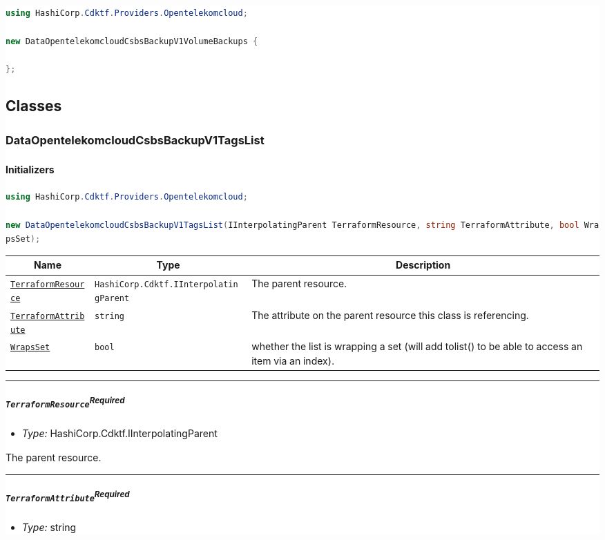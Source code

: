 ```csharp
using HashiCorp.Cdktf.Providers.Opentelekomcloud;

new DataOpentelekomcloudCsbsBackupV1VolumeBackups {

};
```


## Classes <a name="Classes" id="Classes"></a>

### DataOpentelekomcloudCsbsBackupV1TagsList <a name="DataOpentelekomcloudCsbsBackupV1TagsList" id="@cdktf/provider-opentelekomcloud.dataOpentelekomcloudCsbsBackupV1.DataOpentelekomcloudCsbsBackupV1TagsList"></a>

#### Initializers <a name="Initializers" id="@cdktf/provider-opentelekomcloud.dataOpentelekomcloudCsbsBackupV1.DataOpentelekomcloudCsbsBackupV1TagsList.Initializer"></a>

```csharp
using HashiCorp.Cdktf.Providers.Opentelekomcloud;

new DataOpentelekomcloudCsbsBackupV1TagsList(IInterpolatingParent TerraformResource, string TerraformAttribute, bool WrapsSet);
```

| **Name** | **Type** | **Description** |
| --- | --- | --- |
| <code><a href="#@cdktf/provider-opentelekomcloud.dataOpentelekomcloudCsbsBackupV1.DataOpentelekomcloudCsbsBackupV1TagsList.Initializer.parameter.terraformResource">TerraformResource</a></code> | <code>HashiCorp.Cdktf.IInterpolatingParent</code> | The parent resource. |
| <code><a href="#@cdktf/provider-opentelekomcloud.dataOpentelekomcloudCsbsBackupV1.DataOpentelekomcloudCsbsBackupV1TagsList.Initializer.parameter.terraformAttribute">TerraformAttribute</a></code> | <code>string</code> | The attribute on the parent resource this class is referencing. |
| <code><a href="#@cdktf/provider-opentelekomcloud.dataOpentelekomcloudCsbsBackupV1.DataOpentelekomcloudCsbsBackupV1TagsList.Initializer.parameter.wrapsSet">WrapsSet</a></code> | <code>bool</code> | whether the list is wrapping a set (will add tolist() to be able to access an item via an index). |

---

##### `TerraformResource`<sup>Required</sup> <a name="TerraformResource" id="@cdktf/provider-opentelekomcloud.dataOpentelekomcloudCsbsBackupV1.DataOpentelekomcloudCsbsBackupV1TagsList.Initializer.parameter.terraformResource"></a>

- *Type:* HashiCorp.Cdktf.IInterpolatingParent

The parent resource.

---

##### `TerraformAttribute`<sup>Required</sup> <a name="TerraformAttribute" id="@cdktf/provider-opentelekomcloud.dataOpentelekomcloudCsbsBackupV1.DataOpentelekomcloudCsbsBackupV1TagsList.Initializer.parameter.terraformAttribute"></a>

- *Type:* string
